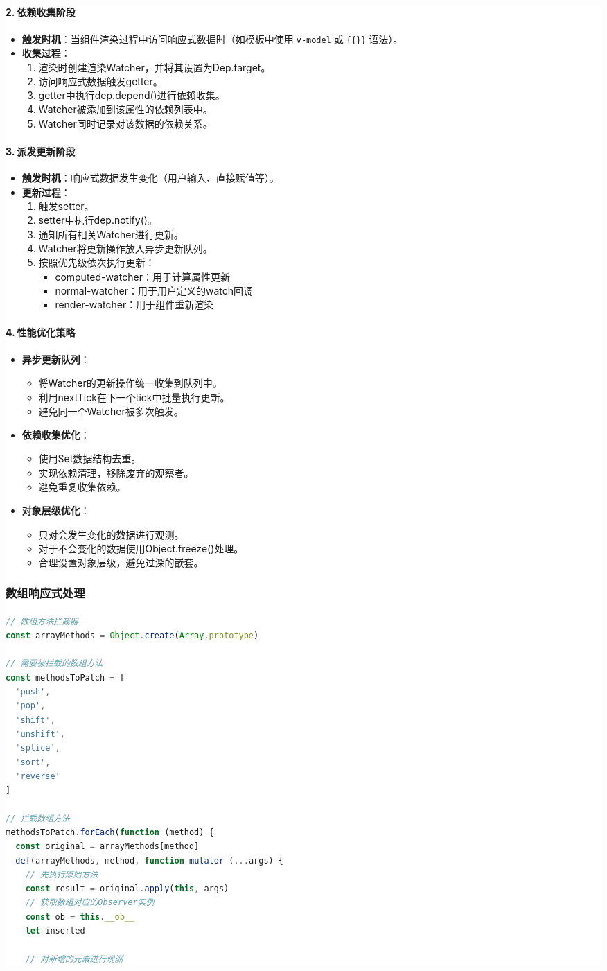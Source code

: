 #### 2. 依赖收集阶段
- **触发时机**：当组件渲染过程中访问响应式数据时（如模板中使用 `v-model` 或 `{{}}` 语法）。
- **收集过程**：
  1. 渲染时创建渲染Watcher，并将其设置为Dep.target。
  2. 访问响应式数据触发getter。
  3. getter中执行dep.depend()进行依赖收集。
  4. Watcher被添加到该属性的依赖列表中。
  5. Watcher同时记录对该数据的依赖关系。

#### 3. 派发更新阶段
- **触发时机**：响应式数据发生变化（用户输入、直接赋值等）。
- **更新过程**：
  1. 触发setter。
  2. setter中执行dep.notify()。
  3. 通知所有相关Watcher进行更新。
  4. Watcher将更新操作放入异步更新队列。
  5. 按照优先级依次执行更新：
     - computed-watcher：用于计算属性更新
     - normal-watcher：用于用户定义的watch回调
     - render-watcher：用于组件重新渲染

#### 4. 性能优化策略
- **异步更新队列**：
  - 将Watcher的更新操作统一收集到队列中。
  - 利用nextTick在下一个tick中批量执行更新。
  - 避免同一个Watcher被多次触发。

- **依赖收集优化**：
  - 使用Set数据结构去重。
  - 实现依赖清理，移除废弃的观察者。
  - 避免重复收集依赖。

- **对象层级优化**：
  - 只对会发生变化的数据进行观测。
  - 对于不会变化的数据使用Object.freeze()处理。
  - 合理设置对象层级，避免过深的嵌套。

### 数组响应式处理
```javascript
// 数组方法拦截器
const arrayMethods = Object.create(Array.prototype)

// 需要被拦截的数组方法
const methodsToPatch = [
  'push',
  'pop',
  'shift',
  'unshift',
  'splice',
  'sort',
  'reverse'
]

// 拦截数组方法
methodsToPatch.forEach(function (method) {
  const original = arrayMethods[method]
  def(arrayMethods, method, function mutator (...args) {
    // 先执行原始方法
    const result = original.apply(this, args)
    // 获取数组对应的Observer实例
    const ob = this.__ob__
    let inserted
    
    // 对新增的元素进行观测
```